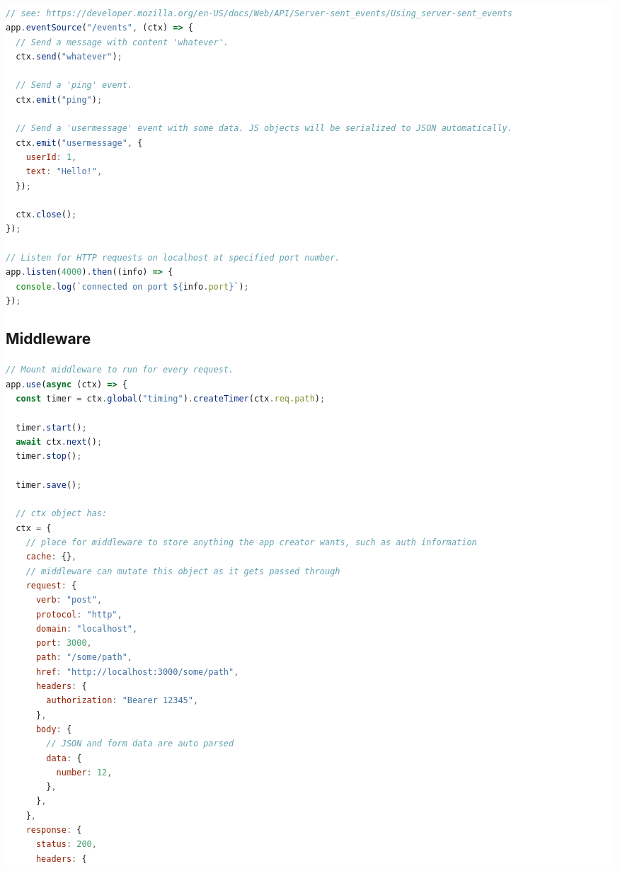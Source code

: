 ```js
// see: https://developer.mozilla.org/en-US/docs/Web/API/Server-sent_events/Using_server-sent_events
app.eventSource("/events", (ctx) => {
  // Send a message with content 'whatever'.
  ctx.send("whatever");

  // Send a 'ping' event.
  ctx.emit("ping");

  // Send a 'usermessage' event with some data. JS objects will be serialized to JSON automatically.
  ctx.emit("usermessage", {
    userId: 1,
    text: "Hello!",
  });

  ctx.close();
});

// Listen for HTTP requests on localhost at specified port number.
app.listen(4000).then((info) => {
  console.log(`connected on port ${info.port}`);
});
```

## Middleware

```js
// Mount middleware to run for every request.
app.use(async (ctx) => {
  const timer = ctx.global("timing").createTimer(ctx.req.path);

  timer.start();
  await ctx.next();
  timer.stop();

  timer.save();

  // ctx object has:
  ctx = {
    // place for middleware to store anything the app creator wants, such as auth information
    cache: {},
    // middleware can mutate this object as it gets passed through
    request: {
      verb: "post",
      protocol: "http",
      domain: "localhost",
      port: 3000,
      path: "/some/path",
      href: "http://localhost:3000/some/path",
      headers: {
        authorization: "Bearer 12345",
      },
      body: {
        // JSON and form data are auto parsed
        data: {
          number: 12,
        },
      },
    },
    response: {
      status: 200,
      headers: {
```